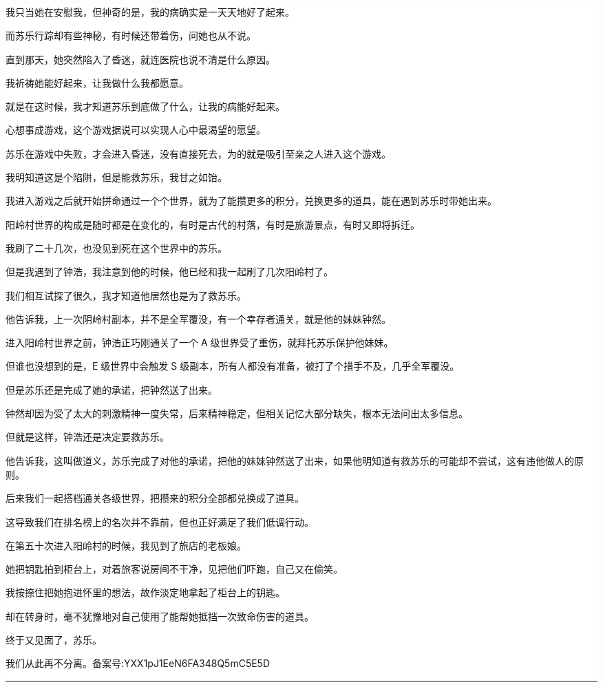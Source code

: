 <p>我只当她在安慰我，但神奇的是，我的病确实是一天天地好了起来。</p>
 <p>而苏乐行踪却有些神秘，有时候还带着伤，问她也从不说。</p>
 <p>直到那天，她突然陷入了昏迷，就连医院也说不清是什么原因。</p>
 <p>我祈祷她能好起来，让我做什么我都愿意。</p>
 <p>就是在这时候，我才知道苏乐到底做了什么，让我的病能好起来。</p>
 <p>心想事成游戏，这个游戏据说可以实现人心中最渴望的愿望。</p>
 <p>苏乐在游戏中失败，才会进入昏迷，没有直接死去，为的就是吸引至亲之人进入这个游戏。</p>
 <p>我明知道这是个陷阱，但是能救苏乐，我甘之如饴。</p>
 <p>我进入游戏之后就开始拼命通过一个个世界，就为了能攒更多的积分，兑换更多的道具，能在遇到苏乐时带她出来。</p>
 <p>阳岭村世界的构成是随时都是在变化的，有时是古代的村落，有时是旅游景点，有时又即将拆迁。</p>
 <p>我刷了二十几次，也没见到死在这个世界中的苏乐。</p>
 <p>但是我遇到了钟浩，我注意到他的时候，他已经和我一起刷了几次阳岭村了。</p>
 <p>我们相互试探了很久，我才知道他居然也是为了救苏乐。</p>
 <p>他告诉我，上一次阴岭村副本，并不是全军覆没，有一个幸存者通关，就是他的妹妹钟然。</p>
 <p>进入阳岭村世界之前，钟浩正巧刚通关了一个 A 级世界受了重伤，就拜托苏乐保护他妹妹。</p>
 <p>但谁也没想到的是，E 级世界中会触发 S 级副本，所有人都没有准备，被打了个措手不及，几乎全军覆没。</p>
 <p>但是苏乐还是完成了她的承诺，把钟然送了出来。</p>
 <p>钟然却因为受了太大的刺激精神一度失常，后来精神稳定，但相关记忆大部分缺失，根本无法问出太多信息。</p>
 <p>但就是这样，钟浩还是决定要救苏乐。</p>
 <p>他告诉我，这叫做道义，苏乐完成了对他的承诺，把他的妹妹钟然送了出来，如果他明知道有救苏乐的可能却不尝试，这有违他做人的原则。</p>
 <p>后来我们一起搭档通关各级世界，把攒来的积分全部都兑换成了道具。</p>
 <p>这导致我们在排名榜上的名次并不靠前，但也正好满足了我们低调行动。</p>
 <p>在第五十次进入阳岭村的时候，我见到了旅店的老板娘。</p>
 <p>她把钥匙拍到柜台上，对着旅客说房间不干净，见把他们吓跑，自己又在偷笑。</p>
 <p>我按捺住把她抱进怀里的想法，故作淡定地拿起了柜台上的钥匙。</p>
 <p>却在转身时，毫不犹豫地对自己使用了能帮她抵挡一次致命伤害的道具。</p>
 <p>终于又见面了，苏乐。</p>
 <p>我们从此再不分离。备案号:YXX1pJ1EeN6FA348Q5mC5E5D</p>
 <hr>
</div>
